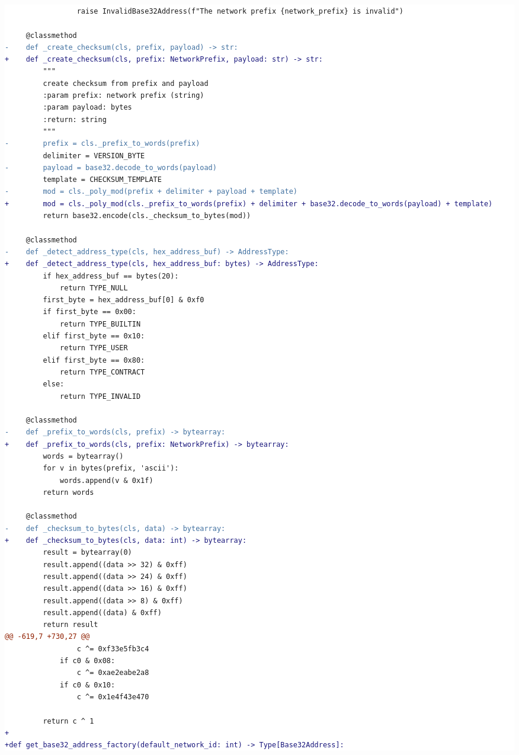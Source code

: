 ```diff
                 raise InvalidBase32Address(f"The network prefix {network_prefix} is invalid")
 
     @classmethod
-    def _create_checksum(cls, prefix, payload) -> str:
+    def _create_checksum(cls, prefix: NetworkPrefix, payload: str) -> str:
         """
         create checksum from prefix and payload
         :param prefix: network prefix (string)
         :param payload: bytes
         :return: string
         """
-        prefix = cls._prefix_to_words(prefix)
         delimiter = VERSION_BYTE
-        payload = base32.decode_to_words(payload)
         template = CHECKSUM_TEMPLATE
-        mod = cls._poly_mod(prefix + delimiter + payload + template)
+        mod = cls._poly_mod(cls._prefix_to_words(prefix) + delimiter + base32.decode_to_words(payload) + template)
         return base32.encode(cls._checksum_to_bytes(mod))
 
     @classmethod
-    def _detect_address_type(cls, hex_address_buf) -> AddressType:
+    def _detect_address_type(cls, hex_address_buf: bytes) -> AddressType:
         if hex_address_buf == bytes(20):
             return TYPE_NULL
         first_byte = hex_address_buf[0] & 0xf0
         if first_byte == 0x00:
             return TYPE_BUILTIN
         elif first_byte == 0x10:
             return TYPE_USER
         elif first_byte == 0x80:
             return TYPE_CONTRACT
         else:
             return TYPE_INVALID
 
     @classmethod
-    def _prefix_to_words(cls, prefix) -> bytearray:
+    def _prefix_to_words(cls, prefix: NetworkPrefix) -> bytearray:
         words = bytearray()
         for v in bytes(prefix, 'ascii'):
             words.append(v & 0x1f)
         return words
 
     @classmethod
-    def _checksum_to_bytes(cls, data) -> bytearray:
+    def _checksum_to_bytes(cls, data: int) -> bytearray:
         result = bytearray(0)
         result.append((data >> 32) & 0xff)
         result.append((data >> 24) & 0xff)
         result.append((data >> 16) & 0xff)
         result.append((data >> 8) & 0xff)
         result.append((data) & 0xff)
         return result
@@ -619,7 +730,27 @@
                 c ^= 0xf33e5fb3c4
             if c0 & 0x08:
                 c ^= 0xae2eabe2a8
             if c0 & 0x10:
                 c ^= 0x1e4f43e470
 
         return c ^ 1
+
+def get_base32_address_factory(default_network_id: int) -> Type[Base32Address]:
```